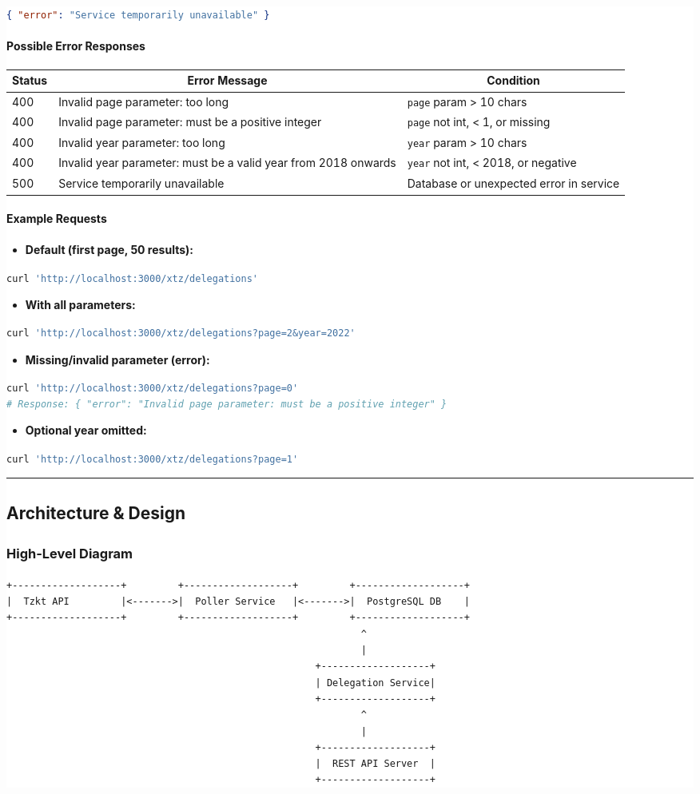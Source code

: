 ```json
{ "error": "Service temporarily unavailable" }
```

#### Possible Error Responses
| Status | Error Message                                            | Condition                                                        |
|--------|---------------------------------------------------------|------------------------------------------------------------------|
| 400    | Invalid page parameter: too long                        | `page` param > 10 chars                                          |
| 400    | Invalid page parameter: must be a positive integer      | `page` not int, < 1, or missing                                  |
| 400    | Invalid year parameter: too long                        | `year` param > 10 chars                                          |
| 400    | Invalid year parameter: must be a valid year from 2018 onwards | `year` not int, < 2018, or negative                              |
| 500    | Service temporarily unavailable                         | Database or unexpected error in service                          |

#### Example Requests
- **Default (first page, 50 results):**
```sh
curl 'http://localhost:3000/xtz/delegations'
```
- **With all parameters:**
```sh
curl 'http://localhost:3000/xtz/delegations?page=2&year=2022'
```
- **Missing/invalid parameter (error):**
```sh
curl 'http://localhost:3000/xtz/delegations?page=0'
# Response: { "error": "Invalid page parameter: must be a positive integer" }
```
- **Optional year omitted:**
```sh
curl 'http://localhost:3000/xtz/delegations?page=1'
```

---

## Architecture & Design

### High-Level Diagram
```
+-------------------+         +-------------------+         +-------------------+
|  Tzkt API         |<------->|  Poller Service   |<------->|  PostgreSQL DB    |
+-------------------+         +-------------------+         +-------------------+
                                                              ^
                                                              |
                                                      +-------------------+
                                                      | Delegation Service|
                                                      +-------------------+
                                                              ^
                                                              |
                                                      +-------------------+
                                                      |  REST API Server  |
                                                      +-------------------+
```
